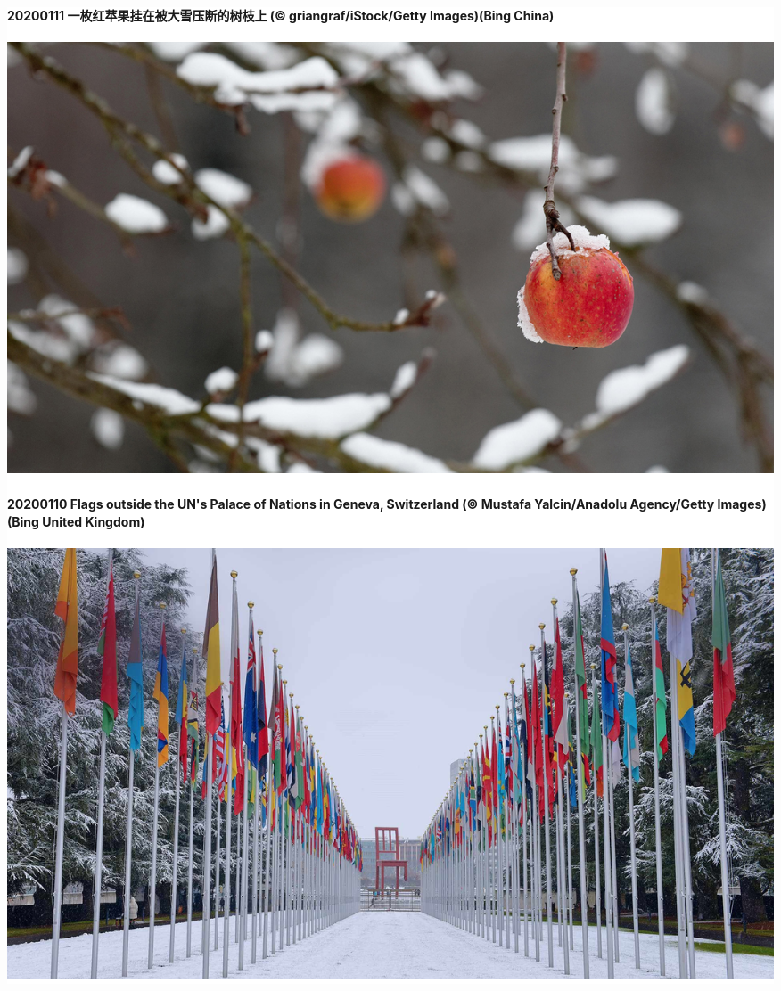 #### 20200111 一枚红苹果挂在被大雪压断的树枝上 (© griangraf/iStock/Getty Images)(Bing China)

![](20200111_AppleDayGermany_1920x1080.jpg)

#### 20200110 Flags outside the UN\'s Palace of Nations in Geneva, Switzerland (© Mustafa Yalcin/Anadolu Agency/Getty Images)(Bing United Kingdom)

![](20200110_LeagueNations_1920x1080.jpg)
